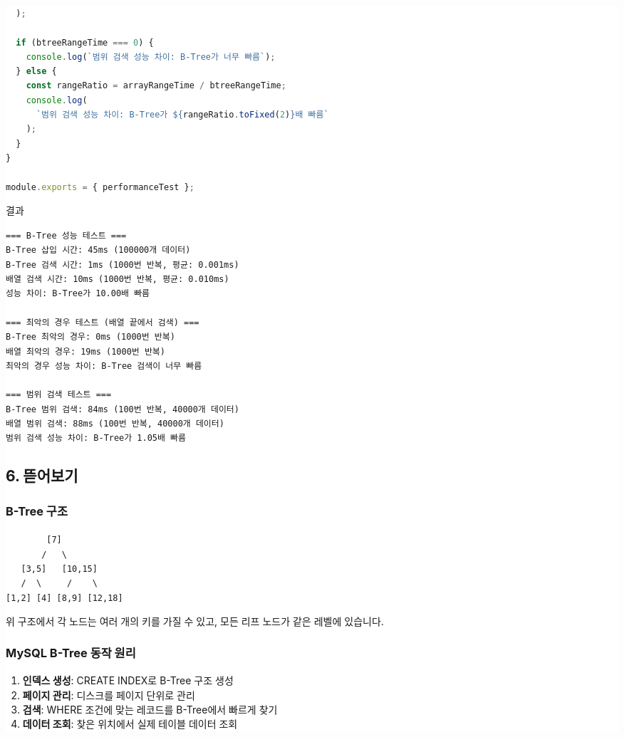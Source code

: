 ```javascript
  );

  if (btreeRangeTime === 0) {
    console.log(`범위 검색 성능 차이: B-Tree가 너무 빠름`);
  } else {
    const rangeRatio = arrayRangeTime / btreeRangeTime;
    console.log(
      `범위 검색 성능 차이: B-Tree가 ${rangeRatio.toFixed(2)}배 빠름`
    );
  }
}

module.exports = { performanceTest };
```

결과

```
=== B-Tree 성능 테스트 ===
B-Tree 삽입 시간: 45ms (100000개 데이터)
B-Tree 검색 시간: 1ms (1000번 반복, 평균: 0.001ms)
배열 검색 시간: 10ms (1000번 반복, 평균: 0.010ms)
성능 차이: B-Tree가 10.00배 빠름

=== 최악의 경우 테스트 (배열 끝에서 검색) ===
B-Tree 최악의 경우: 0ms (1000번 반복)
배열 최악의 경우: 19ms (1000번 반복)
최악의 경우 성능 차이: B-Tree 검색이 너무 빠름

=== 범위 검색 테스트 ===
B-Tree 범위 검색: 84ms (100번 반복, 40000개 데이터)
배열 범위 검색: 88ms (100번 반복, 40000개 데이터)
범위 검색 성능 차이: B-Tree가 1.05배 빠름
```

## 6. 뜯어보기

### B-Tree 구조

```
        [7]
       /   \
   [3,5]   [10,15]
   /  \     /    \
[1,2] [4] [8,9] [12,18]
```

위 구조에서 각 노드는 여러 개의 키를 가질 수 있고, 모든 리프 노드가 같은 레벨에 있습니다.

### MySQL B-Tree 동작 원리

1. **인덱스 생성**: CREATE INDEX로 B-Tree 구조 생성
2. **페이지 관리**: 디스크를 페이지 단위로 관리
3. **검색**: WHERE 조건에 맞는 레코드를 B-Tree에서 빠르게 찾기
4. **데이터 조회**: 찾은 위치에서 실제 테이블 데이터 조회
